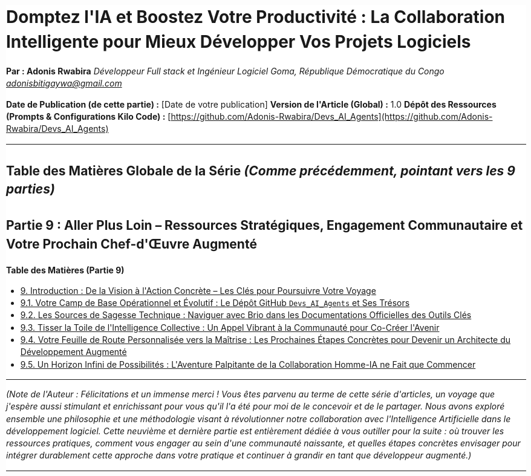 # Domptez l'IA et Boostez Votre Productivité : La Collaboration Intelligente pour Mieux Développer Vos Projets Logiciels

**Par : Adonis Rwabira**
*Développeur Full stack et Ingénieur Logiciel*
*Goma, République Démocratique du Congo*
*adonisbitigaywa@gmail.com*

**Date de Publication (de cette partie) :** [Date de votre publication]
**Version de l'Article (Global) :** 1.0
**Dépôt des Ressources (Prompts & Configurations Kilo Code) :** [https://github.com/Adonis-Rwabira/Devs_AI_Agents](https://github.com/Adonis-Rwabira/Devs_AI_Agents)

---

**Table des Matières Globale de la Série**
*(Comme précédemment, pointant vers les 9 parties)*
---

## Partie 9 : Aller Plus Loin – Ressources Stratégiques, Engagement Communautaire et Votre Prochain Chef-d'Œuvre Augmenté

**Table des Matières (Partie 9)**

*   [9. Introduction : De la Vision à l'Action Concrète – Les Clés pour Poursuivre Votre Voyage](#9-introduction--de-la-vision-à-laction-concrète--les-clés-pour-poursuivre-votre-voyage)
*   [9.1. Votre Camp de Base Opérationnel et Évolutif : Le Dépôt GitHub `Devs_AI_Agents` et Ses Trésors](#91-votre-camp-de-base-opérationnel-et-évolutif--le-dépôt-github-devs_ai_agents-et-ses-trésors)
*   [9.2. Les Sources de Sagesse Technique : Naviguer avec Brio dans les Documentations Officielles des Outils Clés](#92-les-sources-de-sagesse-technique--naviguer-avec-brio-dans-les-documentations-officielles-des-outils-clés)
*   [9.3. Tisser la Toile de l'Intelligence Collective : Un Appel Vibrant à la Communauté pour Co-Créer l'Avenir](#93-tisser-la-toile-de-lintelligence-collective--un-appel-vibrant-à-la-communauté-pour-co-créer-lavenir)
*   [9.4. Votre Feuille de Route Personnalisée vers la Maîtrise : Les Prochaines Étapes Concrètes pour Devenir un Architecte du Développement Augmenté](#94-votre-feuille-de-route-personnalisée-vers-la-maîtrise--les-prochaines-étapes-concrètes-pour-devenir-un-architecte-du-développement-augmenté)
*   [9.5. Un Horizon Infini de Possibilités : L'Aventure Palpitante de la Collaboration Homme-IA ne Fait que Commencer](#95-un-horizon-infini-de-possibilités--laventure-palpitante-de-la-collaboration-homme-ia-ne-fait-que-commencer)

---

*(Note de l'Auteur : Félicitations et un immense merci ! Vous êtes parvenu au terme de cette série d'articles, un voyage que j'espère aussi stimulant et enrichissant pour vous qu'il l'a été pour moi de le concevoir et de le partager. Nous avons exploré ensemble une philosophie et une méthodologie visant à révolutionner notre collaboration avec l'Intelligence Artificielle dans le développement logiciel. Cette neuvième et dernière partie est entièrement dédiée à vous outiller pour la suite : où trouver les ressources pratiques, comment vous engager au sein d'une communauté naissante, et quelles étapes concrètes envisager pour intégrer durablement cette approche dans votre pratique et continuer à grandir en tant que développeur augmenté.)*

---